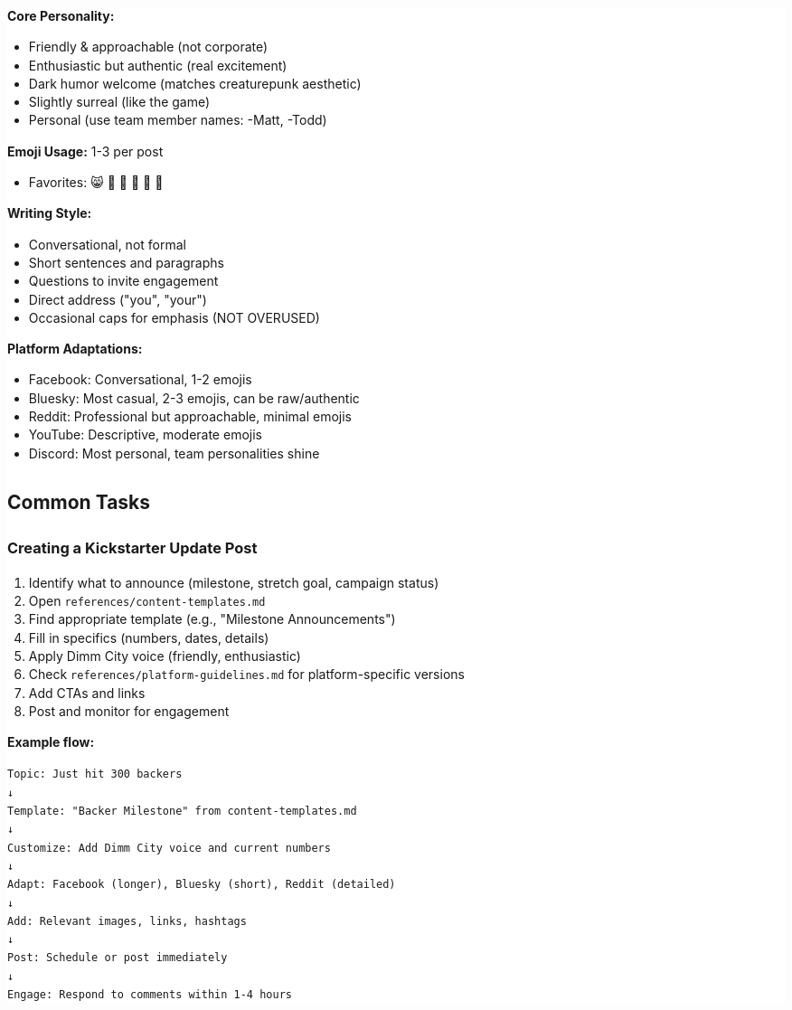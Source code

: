 **Core Personality:**
- Friendly & approachable (not corporate)
- Enthusiastic but authentic (real excitement)
- Dark humor welcome (matches creaturepunk aesthetic)
- Slightly surreal (like the game)
- Personal (use team member names: -Matt, -Todd)

**Emoji Usage:** 1-3 per post
- Favorites: 😸 🖤 🎉 🌆 👀 🎲

**Writing Style:**
- Conversational, not formal
- Short sentences and paragraphs
- Questions to invite engagement
- Direct address ("you", "your")
- Occasional caps for emphasis (NOT OVERUSED)

**Platform Adaptations:**
- Facebook: Conversational, 1-2 emojis
- Bluesky: Most casual, 2-3 emojis, can be raw/authentic
- Reddit: Professional but approachable, minimal emojis
- YouTube: Descriptive, moderate emojis
- Discord: Most personal, team personalities shine

## Common Tasks

### Creating a Kickstarter Update Post

1. Identify what to announce (milestone, stretch goal, campaign status)
2. Open `references/content-templates.md`
3. Find appropriate template (e.g., "Milestone Announcements")
4. Fill in specifics (numbers, dates, details)
5. Apply Dimm City voice (friendly, enthusiastic)
6. Check `references/platform-guidelines.md` for platform-specific versions
7. Add CTAs and links
8. Post and monitor for engagement

**Example flow:**
```
Topic: Just hit 300 backers
↓
Template: "Backer Milestone" from content-templates.md
↓
Customize: Add Dimm City voice and current numbers
↓
Adapt: Facebook (longer), Bluesky (short), Reddit (detailed)
↓
Add: Relevant images, links, hashtags
↓
Post: Schedule or post immediately
↓
Engage: Respond to comments within 1-4 hours
```
